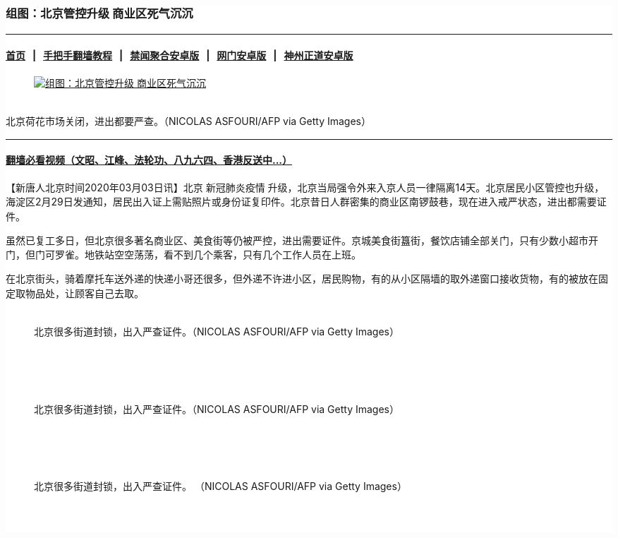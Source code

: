 ### 组图：北京管控升级 商业区死气沉沉
------------------------

#### [首页](https://github.com/gfw-breaker/banned-news/blob/master/README.md) &nbsp;&nbsp;|&nbsp;&nbsp; [手把手翻墙教程](https://github.com/gfw-breaker/guides/wiki) &nbsp;&nbsp;|&nbsp;&nbsp; [禁闻聚合安卓版](https://github.com/gfw-breaker/bn-android) &nbsp;&nbsp;|&nbsp;&nbsp; [网门安卓版](https://github.com/oGate2/oGate) &nbsp;&nbsp;|&nbsp;&nbsp; [神州正道安卓版](https://github.com/SzzdOgate/update) 



<div><div class="featured_image">
 <a href="https://i.ntdtv.com/assets/uploads/2020/03/GettyImages-1204248374-1.jpg" target="_blank">
  <figure>
   <img alt="组图：北京管控升级 商业区死气沉沉" src="https://i.ntdtv.com/assets/uploads/2020/03/GettyImages-1204248374-1-800x450.jpg"/>
  </figure><br/>
 </a>
 <span class="caption">
  北京荷花市场关闭，进出都要严查。（NICOLAS ASFOURI/AFP via Getty Images）
 </span>
</div>
</div><hr/>

#### [翻墙必看视频（文昭、江峰、法轮功、八九六四、香港反送中...）](https://github.com/gfw-breaker/banned-news/blob/master/pages/link3.md)

<div><div class="post_content" itemprop="articleBody">
 <p>
  【新唐人北京时间2020年03月03日讯】北京
  <ok href="https://www.ntdtv.com/gb/新冠肺炎疫情.htm">
   新冠肺炎疫情
  </ok>
  升级，北京当局强令外来入京人员一律隔离14天。北京居民小区管控也升级，海淀区2月29日发通知，居民出入证上需贴照片或身份证复印件。北京昔日人群密集的商业区南锣鼓巷，现在进入戒严状态，进出都需要证件。
 </p>
 <p>
  虽然已复工多日，但北京很多著名商业区、美食街等仍被严控，进出需要证件。京城美食街簋街，餐饮店铺全部关门，只有少数小超市开门，但门可罗雀。地铁站空空荡荡，看不到几个乘客，只有几个工作人员在上班。
 </p>
 <p>
  在北京街头，骑着摩托车送外递的快递小哥还很多，但外递不许进小区，居民购物，有的从小区隔墙的取外递窗口接收货物，有的被放在固定取物品处，让顾客自己去取。
 </p>
 <figure class="wp-caption alignnone" id="attachment_102790558" style="width: 600px">
  <img alt="" class="size-medium wp-image-102790558" src="https://i.ntdtv.com/assets/uploads/2020/03/GettyImages-1204248383-600x400.jpg">
   <br/><figcaption class="wp-caption-text">
    北京很多街道封锁，出入严查证件。（NICOLAS ASFOURI/AFP via Getty Images）
   </figcaption><br/>
  </img>
 </figure><br/>
 <figure class="wp-caption alignnone" id="attachment_102790559" style="width: 600px">
  <img alt="" class="size-medium wp-image-102790559" src="https://i.ntdtv.com/assets/uploads/2020/03/GettyImages-1204248378-600x400.jpg">
   <br/><figcaption class="wp-caption-text">
    北京很多街道封锁，出入严查证件。（NICOLAS ASFOURI/AFP via Getty Images）
   </figcaption><br/>
  </img>
 </figure><br/>
 <figure class="wp-caption alignnone" id="attachment_102790560" style="width: 600px">
  <img alt="" class="size-medium wp-image-102790560" src="https://i.ntdtv.com/assets/uploads/2020/03/GettyImages-1204248377-600x399.jpg"/>
  <br/><figcaption class="wp-caption-text">
   北京很多街道封锁，出入严查证件。 （NICOLAS ASFOURI/AFP via Getty Images）
  </figcaption><br/>
 </figure><br/>